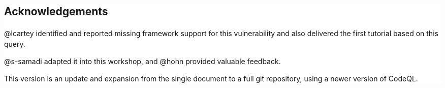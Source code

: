 
## Acknowledgements
@lcartey identified and reported missing framework support for this vulnerability
and also delivered the first tutorial based on this query. 

@s-samadi adapted it into this workshop, and @hohn provided valuable feedback.

This version is an update and expansion from the single document to a full git
repository, using a newer version of CodeQL.

